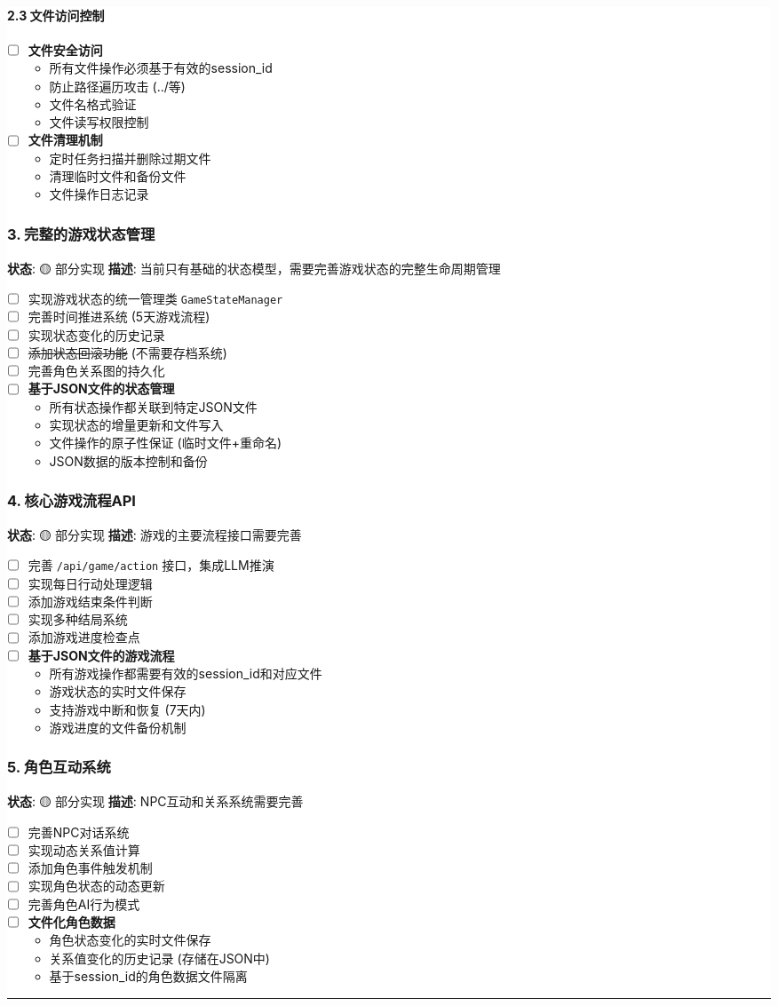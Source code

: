 #### 2.3 文件访问控制
- [ ] **文件安全访问**
  - 所有文件操作必须基于有效的session_id
  - 防止路径遍历攻击 (../等)
  - 文件名格式验证
  - 文件读写权限控制
- [ ] **文件清理机制**
  - 定时任务扫描并删除过期文件
  - 清理临时文件和备份文件
  - 文件操作日志记录

### 3. 完整的游戏状态管理
**状态**: 🟡 部分实现
**描述**: 当前只有基础的状态模型，需要完善游戏状态的完整生命周期管理
- [ ] 实现游戏状态的统一管理类 `GameStateManager`
- [ ] 完善时间推进系统 (5天游戏流程)
- [ ] 实现状态变化的历史记录
- [ ] ~~添加状态回滚功能~~ (不需要存档系统)
- [ ] 完善角色关系图的持久化
- [ ] **基于JSON文件的状态管理**
  - 所有状态操作都关联到特定JSON文件
  - 实现状态的增量更新和文件写入
  - 文件操作的原子性保证 (临时文件+重命名)
  - JSON数据的版本控制和备份

### 4. 核心游戏流程API
**状态**: 🟡 部分实现
**描述**: 游戏的主要流程接口需要完善
- [ ] 完善 `/api/game/action` 接口，集成LLM推演
- [ ] 实现每日行动处理逻辑
- [ ] 添加游戏结束条件判断
- [ ] 实现多种结局系统
- [ ] 添加游戏进度检查点
- [ ] **基于JSON文件的游戏流程**
  - 所有游戏操作都需要有效的session_id和对应文件
  - 游戏状态的实时文件保存
  - 支持游戏中断和恢复 (7天内)
  - 游戏进度的文件备份机制

### 5. 角色互动系统
**状态**: 🟡 部分实现
**描述**: NPC互动和关系系统需要完善
- [ ] 完善NPC对话系统
- [ ] 实现动态关系值计算
- [ ] 添加角色事件触发机制
- [ ] 实现角色状态的动态更新
- [ ] 完善角色AI行为模式
- [ ] **文件化角色数据**
  - 角色状态变化的实时文件保存
  - 关系值变化的历史记录 (存储在JSON中)
  - 基于session_id的角色数据文件隔离

---